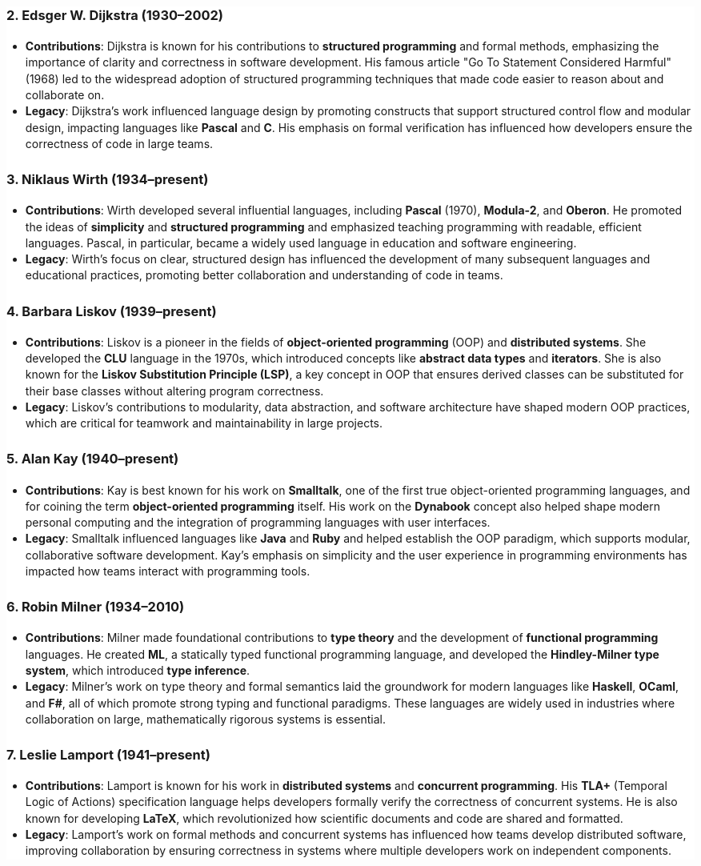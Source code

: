 ### 2. **Edsger W. Dijkstra (1930–2002)**
   - **Contributions**: Dijkstra is known for his contributions to **structured programming** and formal methods, emphasizing the importance of clarity and correctness in software development. His famous article "Go To Statement Considered Harmful" (1968) led to the widespread adoption of structured programming techniques that made code easier to reason about and collaborate on.
   - **Legacy**: Dijkstra’s work influenced language design by promoting constructs that support structured control flow and modular design, impacting languages like **Pascal** and **C**. His emphasis on formal verification has influenced how developers ensure the correctness of code in large teams.

### 3. **Niklaus Wirth (1934–present)**
   - **Contributions**: Wirth developed several influential languages, including **Pascal** (1970), **Modula-2**, and **Oberon**. He promoted the ideas of **simplicity** and **structured programming** and emphasized teaching programming with readable, efficient languages. Pascal, in particular, became a widely used language in education and software engineering.
   - **Legacy**: Wirth’s focus on clear, structured design has influenced the development of many subsequent languages and educational practices, promoting better collaboration and understanding of code in teams.

### 4. **Barbara Liskov (1939–present)**
   - **Contributions**: Liskov is a pioneer in the fields of **object-oriented programming** (OOP) and **distributed systems**. She developed the **CLU** language in the 1970s, which introduced concepts like **abstract data types** and **iterators**. She is also known for the **Liskov Substitution Principle (LSP)**, a key concept in OOP that ensures derived classes can be substituted for their base classes without altering program correctness.
   - **Legacy**: Liskov’s contributions to modularity, data abstraction, and software architecture have shaped modern OOP practices, which are critical for teamwork and maintainability in large projects.

### 5. **Alan Kay (1940–present)**
   - **Contributions**: Kay is best known for his work on **Smalltalk**, one of the first true object-oriented programming languages, and for coining the term **object-oriented programming** itself. His work on the **Dynabook** concept also helped shape modern personal computing and the integration of programming languages with user interfaces.
   - **Legacy**: Smalltalk influenced languages like **Java** and **Ruby** and helped establish the OOP paradigm, which supports modular, collaborative software development. Kay’s emphasis on simplicity and the user experience in programming environments has impacted how teams interact with programming tools.

### 6. **Robin Milner (1934–2010)**
   - **Contributions**: Milner made foundational contributions to **type theory** and the development of **functional programming** languages. He created **ML**, a statically typed functional programming language, and developed the **Hindley-Milner type system**, which introduced **type inference**.
   - **Legacy**: Milner’s work on type theory and formal semantics laid the groundwork for modern languages like **Haskell**, **OCaml**, and **F#**, all of which promote strong typing and functional paradigms. These languages are widely used in industries where collaboration on large, mathematically rigorous systems is essential.

### 7. **Leslie Lamport (1941–present)**
   - **Contributions**: Lamport is known for his work in **distributed systems** and **concurrent programming**. His **TLA+** (Temporal Logic of Actions) specification language helps developers formally verify the correctness of concurrent systems. He is also known for developing **LaTeX**, which revolutionized how scientific documents and code are shared and formatted.
   - **Legacy**: Lamport’s work on formal methods and concurrent systems has influenced how teams develop distributed software, improving collaboration by ensuring correctness in systems where multiple developers work on independent components.
